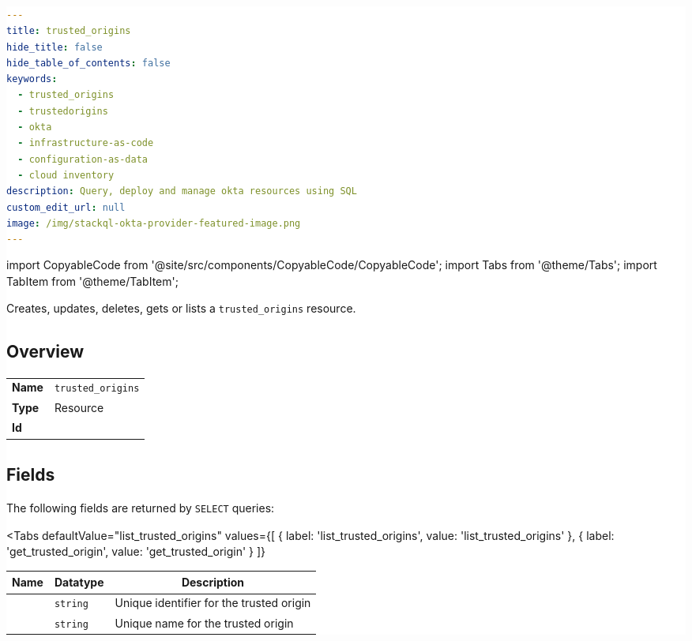 ```yaml
--- 
title: trusted_origins
hide_title: false
hide_table_of_contents: false
keywords:
  - trusted_origins
  - trustedorigins
  - okta
  - infrastructure-as-code
  - configuration-as-data
  - cloud inventory
description: Query, deploy and manage okta resources using SQL
custom_edit_url: null
image: /img/stackql-okta-provider-featured-image.png
---
```


import CopyableCode from '@site/src/components/CopyableCode/CopyableCode';
import Tabs from '@theme/Tabs';
import TabItem from '@theme/TabItem';

Creates, updates, deletes, gets or lists a <code>trusted_origins</code> resource.

## Overview
<table><tbody>
<tr><td><b>Name</b></td><td><code>trusted_origins</code></td></tr>
<tr><td><b>Type</b></td><td>Resource</td></tr>
<tr><td><b>Id</b></td><td><CopyableCode code="okta.trustedorigins.trusted_origins" /></td></tr>
</tbody></table>

## Fields

The following fields are returned by `SELECT` queries:

<Tabs
    defaultValue="list_trusted_origins"
    values={[
        { label: 'list_trusted_origins', value: 'list_trusted_origins' },
        { label: 'get_trusted_origin', value: 'get_trusted_origin' }
    ]}
>
<TabItem value="list_trusted_origins">

<table>
<thead>
    <tr>
    <th>Name</th>
    <th>Datatype</th>
    <th>Description</th>
    </tr>
</thead>
<tbody>
<tr>
    <td><CopyableCode code="id" /></td>
    <td><code>string</code></td>
    <td>Unique identifier for the trusted origin</td>
</tr>
<tr>
    <td><CopyableCode code="name" /></td>
    <td><code>string</code></td>
    <td>Unique name for the trusted origin</td>
</tr>
<tr>